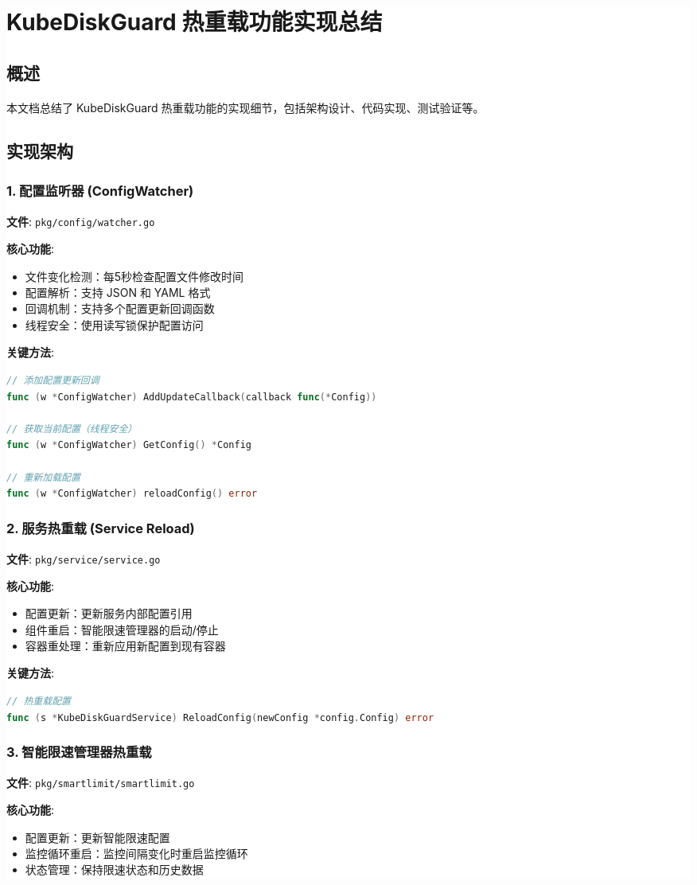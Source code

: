 # KubeDiskGuard 热重载功能实现总结

## 概述

本文档总结了 KubeDiskGuard 热重载功能的实现细节，包括架构设计、代码实现、测试验证等。

## 实现架构

### 1. 配置监听器 (ConfigWatcher)

**文件**: `pkg/config/watcher.go`

**核心功能**:
- 文件变化检测：每5秒检查配置文件修改时间
- 配置解析：支持 JSON 和 YAML 格式
- 回调机制：支持多个配置更新回调函数
- 线程安全：使用读写锁保护配置访问

**关键方法**:
```go
// 添加配置更新回调
func (w *ConfigWatcher) AddUpdateCallback(callback func(*Config))

// 获取当前配置（线程安全）
func (w *ConfigWatcher) GetConfig() *Config

// 重新加载配置
func (w *ConfigWatcher) reloadConfig() error
```

### 2. 服务热重载 (Service Reload)

**文件**: `pkg/service/service.go`

**核心功能**:
- 配置更新：更新服务内部配置引用
- 组件重启：智能限速管理器的启动/停止
- 容器重处理：重新应用新配置到现有容器

**关键方法**:
```go
// 热重载配置
func (s *KubeDiskGuardService) ReloadConfig(newConfig *config.Config) error
```

### 3. 智能限速管理器热重载

**文件**: `pkg/smartlimit/smartlimit.go`

**核心功能**:
- 配置更新：更新智能限速配置
- 监控循环重启：监控间隔变化时重启监控循环
- 状态管理：保持限速状态和历史数据
